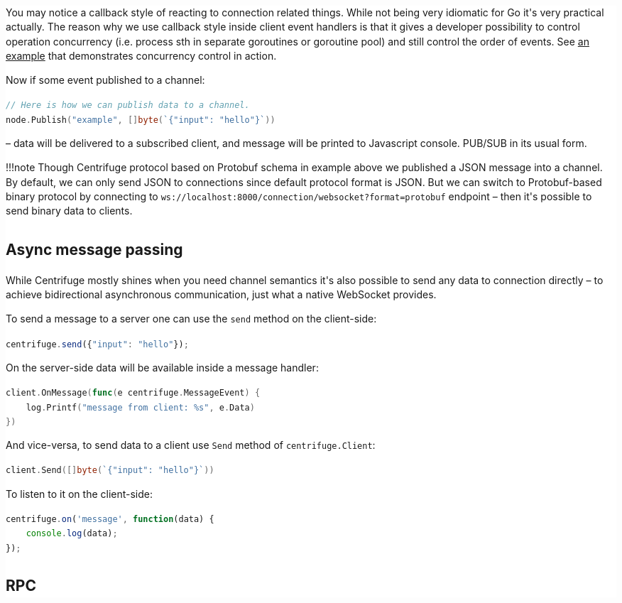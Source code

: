 You may notice a callback style of reacting to connection related things. While not being very idiomatic for Go it's very practical actually. The reason why we use callback style inside client event handlers is that it gives a developer possibility to control operation concurrency (i.e. process sth in separate goroutines or goroutine pool) and still control the order of events. See [an example](https://github.com/centrifugal/centrifuge/tree/master/_examples/concurrency) that demonstrates concurrency control in action.

Now if some event published to a channel:

```go
// Here is how we can publish data to a channel.
node.Publish("example", []byte(`{"input": "hello"}`))
```

– data will be delivered to a subscribed client, and message will be printed to Javascript console. PUB/SUB in its usual form.

!!!note
    Though Centrifuge protocol based on Protobuf schema in example above we published a JSON message into a channel. By default, we can only send JSON to connections since default protocol format is JSON. But we can switch to Protobuf-based binary protocol by connecting to `ws://localhost:8000/connection/websocket?format=protobuf` endpoint – then it's possible to send binary data to clients.

## Async message passing

While Centrifuge mostly shines when you need channel semantics it's also possible to send any data to connection directly – to achieve bidirectional asynchronous communication, just what a native WebSocket provides.

To send a message to a server one can use the `send` method on the client-side:

```javascript
centrifuge.send({"input": "hello"});
```

On the server-side data will be available inside a message handler:

```go
client.OnMessage(func(e centrifuge.MessageEvent) {
    log.Printf("message from client: %s", e.Data)
})
```

And vice-versa, to send data to a client use `Send` method of `centrifuge.Client`:

```go
client.Send([]byte(`{"input": "hello"}`))
```

To listen to it on the client-side:

```javascript
centrifuge.on('message', function(data) {
    console.log(data);
});
```

## RPC

